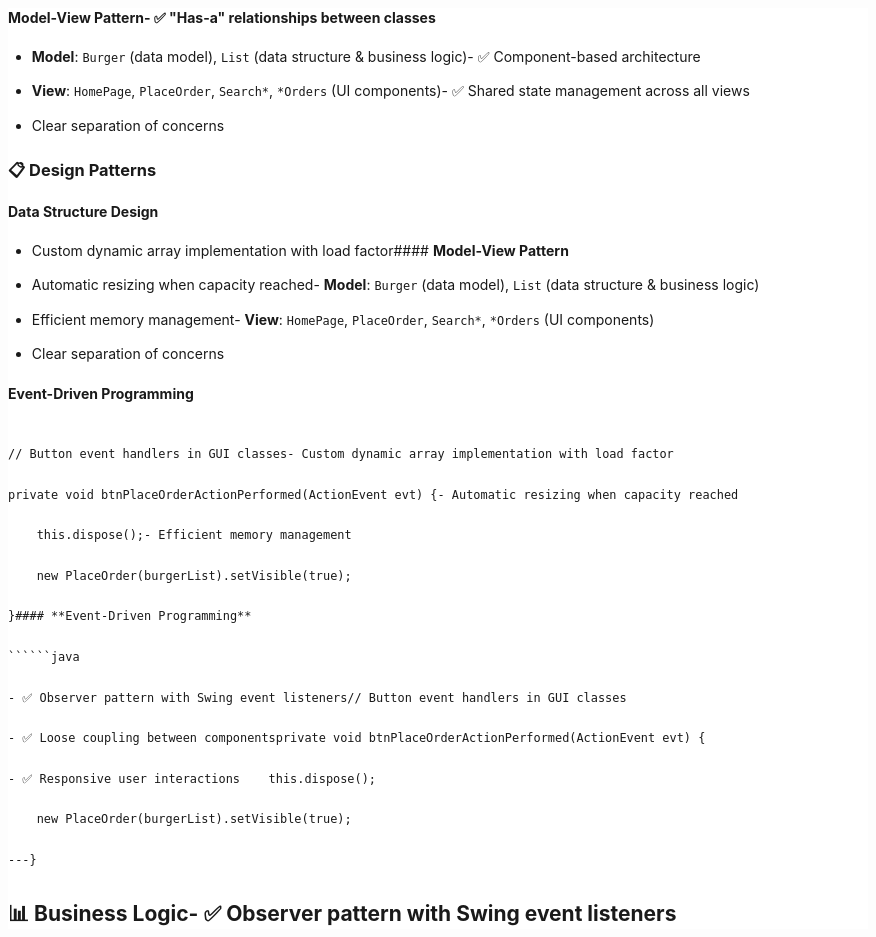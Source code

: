#### **Model-View Pattern**- ✅ "Has-a" relationships between classes

- **Model**: `Burger` (data model), `List` (data structure & business logic)- ✅ Component-based architecture

- **View**: `HomePage`, `PlaceOrder`, `Search*`, `*Orders` (UI components)- ✅ Shared state management across all views

- Clear separation of concerns

### 📋 **Design Patterns**

#### **Data Structure Design**

- Custom dynamic array implementation with load factor#### **Model-View Pattern**

- Automatic resizing when capacity reached- **Model**: `Burger` (data model), `List` (data structure & business logic)

- Efficient memory management- **View**: `HomePage`, `PlaceOrder`, `Search*`, `*Orders` (UI components)

- Clear separation of concerns

#### **Event-Driven Programming**

```java#### **Data Structure Design**

// Button event handlers in GUI classes- Custom dynamic array implementation with load factor

private void btnPlaceOrderActionPerformed(ActionEvent evt) {- Automatic resizing when capacity reached

    this.dispose();- Efficient memory management

    new PlaceOrder(burgerList).setVisible(true);

}#### **Event-Driven Programming**

``````java

- ✅ Observer pattern with Swing event listeners// Button event handlers in GUI classes

- ✅ Loose coupling between componentsprivate void btnPlaceOrderActionPerformed(ActionEvent evt) {

- ✅ Responsive user interactions    this.dispose();

    new PlaceOrder(burgerList).setVisible(true);

---}

```

## 📊 Business Logic- ✅ Observer pattern with Swing event listeners
